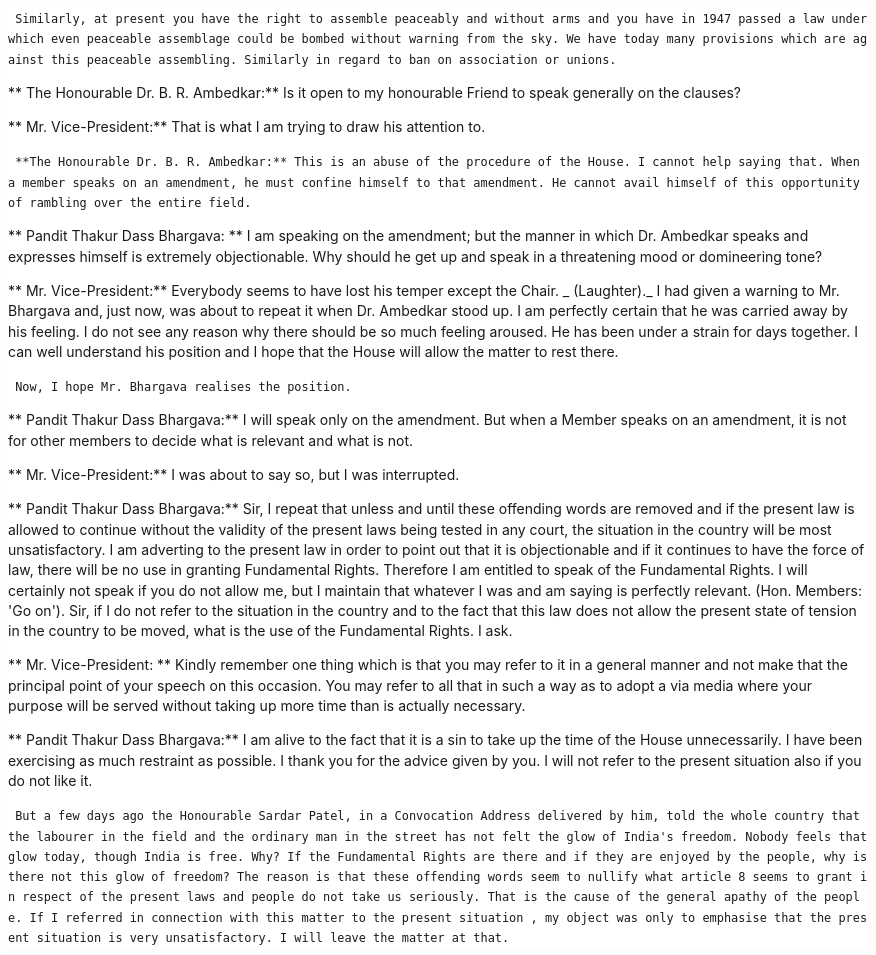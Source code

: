      Similarly, at present you have the right to assemble peaceably and without arms and you have in 1947 passed a law under which even peaceable assemblage could be bombed without warning from the sky. We have today many provisions which are against this peaceable assembling. Similarly in regard to ban on association or unions.

  **   The Honourable Dr. B. R. Ambedkar:** Is it open to my honourable Friend to speak generally on the clauses?

   **  Mr. Vice-President:** That is what I am trying to draw his attention to.

     **The Honourable Dr. B. R. Ambedkar:** This is an abuse of the procedure of the House. I cannot help saying that. When a member speaks on an amendment, he must confine himself to that amendment. He cannot avail himself of this opportunity of rambling over the entire field.

   **  Pandit Thakur Dass Bhargava: ** I am speaking on the amendment; but the manner in which Dr. Ambedkar speaks and expresses himself is extremely objectionable. Why should he get up and speak in a threatening mood or domineering tone?

   **  Mr. Vice-President:** Everybody seems to have lost his temper except the Chair. _ (Laughter)._ I had given a warning to Mr. Bhargava and, just now, was about to repeat it when Dr. Ambedkar stood up. I am perfectly certain that he was carried away by his feeling. I do not see any reason why there should be so much feeling aroused. He has been under a strain for days together. I can well understand his position and I hope that the House will allow the matter to rest there.

     Now, I hope Mr. Bhargava realises the position.

   **  Pandit Thakur Dass Bhargava:** I will speak only on the amendment. But when a Member speaks on an amendment, it is not for other members to decide what is relevant and what is not.

  **    Mr. Vice-President:** I was about to say so, but I was interrupted.

   **  Pandit Thakur Dass Bhargava:** Sir, I repeat that unless and until these offending words are removed and if the present law is allowed to continue without the validity of the present laws being tested in any court, the situation in the country will be most unsatisfactory. I am adverting to the present law in order to point out that it is objectionable and if it continues to have the force of law, there will be no use in granting Fundamental Rights. Therefore I am entitled to speak of the Fundamental Rights. I will certainly not speak if you do not allow me, but I maintain that whatever I was and am saying is perfectly relevant. (Hon. Members: 'Go on'). Sir, if I do not refer to the situation in the country and to the fact that this law does not allow the present state of tension in the country to be moved, what is the use of the Fundamental Rights. I ask.

   **  Mr. Vice-President: ** Kindly remember one thing which is that you may refer to it in a general manner and not make that the principal point of your speech on this occasion. You may refer to all that in such a way as to adopt a via media where your purpose will be served without taking up more time than is actually necessary.

   **  Pandit Thakur Dass Bhargava:** I am alive to the fact that it is a sin to take up the time of the House unnecessarily. I have been exercising as much restraint as possible. I thank you for the advice given by you. I will not refer to the present situation also if you do not like it.

     But a few days ago the Honourable Sardar Patel, in a Convocation Address delivered by him, told the whole country that the labourer in the field and the ordinary man in the street has not felt the glow of India's freedom. Nobody feels that glow today, though India is free. Why? If the Fundamental Rights are there and if they are enjoyed by the people, why is there not this glow of freedom? The reason is that these offending words seem to nullify what article 8 seems to grant in respect of the present laws and people do not take us seriously. That is the cause of the general apathy of the people. If I referred in connection with this matter to the present situation , my object was only to emphasise that the present situation is very unsatisfactory. I will leave the matter at that.
